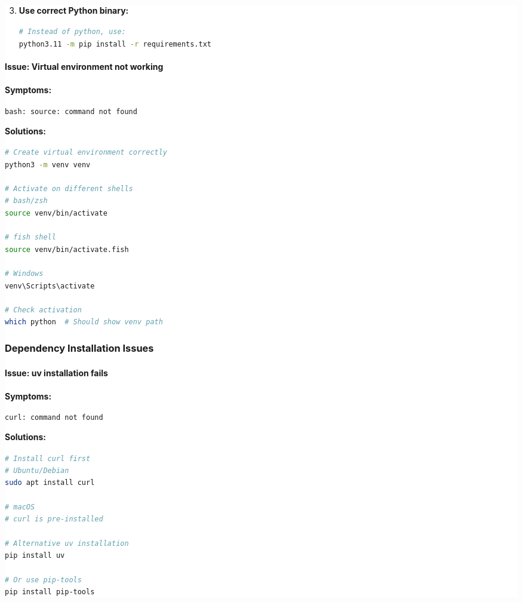 3. **Use correct Python binary:**

   ```bash
   # Instead of python, use:
   python3.11 -m pip install -r requirements.txt
   ```

#### Issue: Virtual environment not working

**Symptoms:**

```
bash: source: command not found
```

**Solutions:**

```bash
# Create virtual environment correctly
python3 -m venv venv

# Activate on different shells
# bash/zsh
source venv/bin/activate

# fish shell
source venv/bin/activate.fish

# Windows
venv\Scripts\activate

# Check activation
which python  # Should show venv path
```

### Dependency Installation Issues

#### Issue: uv installation fails

**Symptoms:**

```
curl: command not found
```

**Solutions:**

```bash
# Install curl first
# Ubuntu/Debian
sudo apt install curl

# macOS
# curl is pre-installed

# Alternative uv installation
pip install uv

# Or use pip-tools
pip install pip-tools
```
